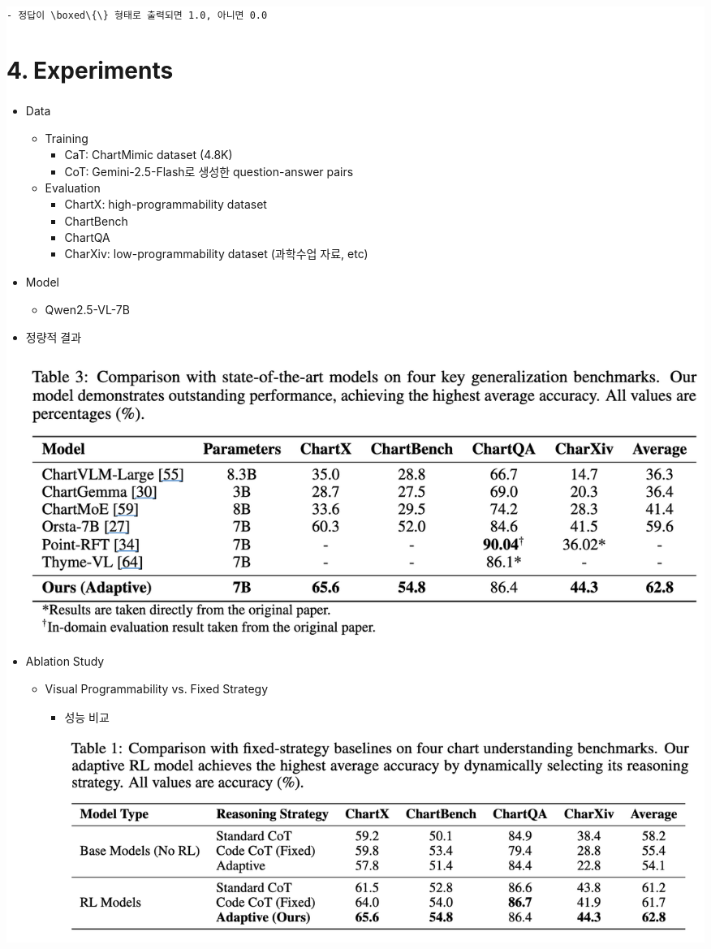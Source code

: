     - 정답이 \boxed\{\} 형태로 출력되면 1.0, 아니면 0.0

# 4. Experiments

- Data
  - Training
    - CaT: ChartMimic dataset (4.8K)
    - CoT: Gemini-2.5-Flash로 생성한 question-answer pairs
  - Evaluation
    - ChartX: high-programmability dataset
    - ChartBench
    - ChartQA
    - CharXiv: low-programmability dataset (과학수업 자료, etc)
- Model
  - Qwen2.5-VL-7B

- 정량적 결과

  ![](../images/2025-09-23/image-20250923144654424.png)

- Ablation Study

  - Visual Programmability vs. Fixed Strategy

    - 성능 비교

      ![](../images/2025-09-23/image-20250923144559518.png)
